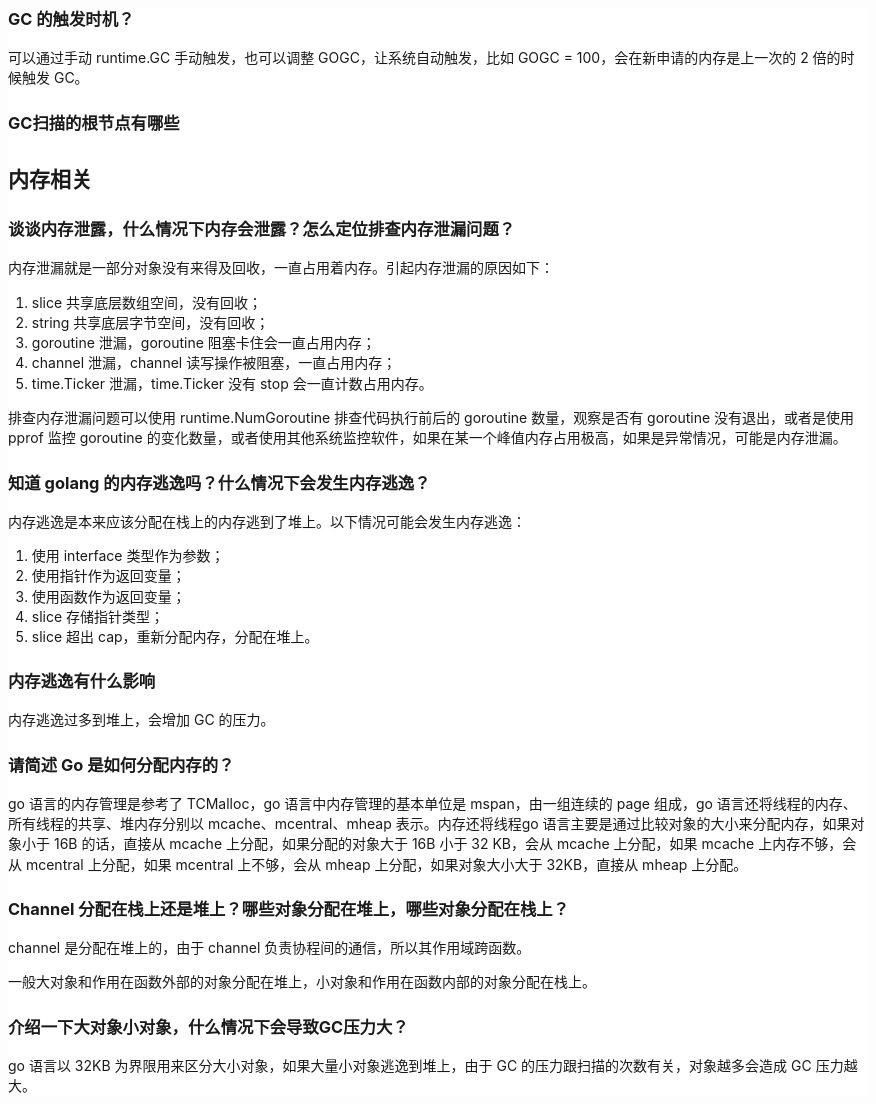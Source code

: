 

### GC 的触发时机？

可以通过手动 runtime.GC 手动触发，也可以调整 GOGC，让系统自动触发，比如 GOGC = 100，会在新申请的内存是上一次的 2 倍的时候触发 GC。

### GC扫描的根节点有哪些



## 内存相关

### 谈谈内存泄露，什么情况下内存会泄露？怎么定位排查内存泄漏问题？

内存泄漏就是一部分对象没有来得及回收，一直占用着内存。引起内存泄漏的原因如下：

1. slice 共享底层数组空间，没有回收；
2. string 共享底层字节空间，没有回收；
3. goroutine 泄漏，goroutine 阻塞卡住会一直占用内存；
4. channel 泄漏，channel 读写操作被阻塞，一直占用内存；
5. time.Ticker 泄漏，time.Ticker 没有 stop 会一直计数占用内存。

排查内存泄漏问题可以使用 runtime.NumGoroutine 排查代码执行前后的 goroutine 数量，观察是否有 goroutine 没有退出，或者是使用 pprof 监控 goroutine 的变化数量，或者使用其他系统监控软件，如果在某一个峰值内存占用极高，如果是异常情况，可能是内存泄漏。

### 知道 golang 的内存逃逸吗？什么情况下会发生内存逃逸？

内存逃逸是本来应该分配在栈上的内存逃到了堆上。以下情况可能会发生内存逃逸：

1. 使用 interface 类型作为参数；
2. 使用指针作为返回变量；
3. 使用函数作为返回变量；
4. slice 存储指针类型；
5. slice 超出 cap，重新分配内存，分配在堆上。

### 内存逃逸有什么影响

内存逃逸过多到堆上，会增加 GC 的压力。

### 请简述 Go 是如何分配内存的？

go 语言的内存管理是参考了 TCMalloc，go 语言中内存管理的基本单位是 mspan，由一组连续的 page 组成，go 语言还将线程的内存、所有线程的共享、堆内存分别以 mcache、mcentral、mheap 表示。内存还将线程go 语言主要是通过比较对象的大小来分配内存，如果对象小于 16B 的话，直接从 mcache 上分配，如果分配的对象大于 16B 小于 32 KB，会从 mcache 上分配，如果 mcache 上内存不够，会从 mcentral 上分配，如果 mcentral 上不够，会从 mheap 上分配，如果对象大小大于 32KB，直接从 mheap 上分配。

### Channel 分配在栈上还是堆上？哪些对象分配在堆上，哪些对象分配在栈上？

channel 是分配在堆上的，由于 channel 负责协程间的通信，所以其作用域跨函数。

一般大对象和作用在函数外部的对象分配在堆上，小对象和作用在函数内部的对象分配在栈上。

### 介绍一下大对象小对象，什么情况下会导致GC压力大？

go 语言以 32KB 为界限用来区分大小对象，如果大量小对象逃逸到堆上，由于 GC 的压力跟扫描的次数有关，对象越多会造成 GC 压力越大。
